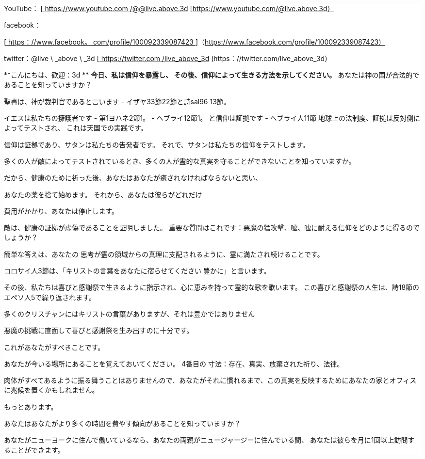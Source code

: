YouTube：
[<u> https://www.youtube.com /@@live.above.3d</u> [https://www.youtube.com/@live.above.3d）

facebook：

[<u> https：//www.facebook。 com/profile/100092339087423 </u>]（https://www.facebook.com/profile/100092339087423）

twitter：@live \ _above \ _3d
[<u> https://twitter.com /live\_above\_3d</u> (https：//twitter.com/live_above_3d）

**こんにちは、歓迎：3d **
**今日、私は信仰を暴露し、 その後、信仰によって生きる方法を示してください。**
あなたは神の国が合法的であることを知っていますか？

聖書は、神が裁判官であると言います - イザヤ33節22節と詩sal96
13節。

イエスは私たちの擁護者です - 第1ヨハネ2節1。 - ヘブライ12節1。
と信仰は証拠です - ヘブライ人11節 地球上の法制度、証拠は反対側によってテストされ、
これは天国での実践です。

信仰は証拠であり、サタンは私たちの告発者です。 それで、サタンは私たちの信仰をテストします。

多くの人が敵によってテストされているとき、多くの人が霊的な真実を守ることができないことを知っていますか。

だから、健康のために祈った後、あなたはあなたが癒されなければならないと思い、

あなたの薬を捨て始めます。 それから、あなたは彼らがどれだけ

費用がかかり、あなたは停止します。

敵は、健康の証拠が虚偽であることを証明しました。
重要な質問はこれです：悪魔の猛攻撃、嘘、嘘に耐える信仰をどのように得るのでしょうか？

簡単な答えは、あなたの
思考が霊の領域からの真理に支配されるように、霊に満たされ続けることです。

コロサイ人3節は、「キリストの言葉をあなたに宿らせてください
豊かに」と言います。

その後、私たちは喜びと感謝祭で生きるように指示され、心に恵みを持って霊的な歌を歌います。
この喜びと感謝祭の人生は、詩18節のエペソ人5で繰り返されます。

多くのクリスチャンにはキリストの言葉がありますが、それは豊かではありません

悪魔の挑戦に直面して喜びと感謝祭を生み出すのに十分です。

これがあなたがすべきことです。

あなたが今いる場所にあることを覚えておいてください。 4番目の
寸法：存在、真実、放棄された祈り、法律。

肉体がすべてあるように振る舞うことはありませんので、あなたがそれに慣れるまで、この真実を反映するためにあなたの家とオフィスに兆候を置くかもしれません。

もっとあります。

あなたはあなたがより多くの時間を費やす傾向があることを知っていますか？

あなたがニューヨークに住んで働いているなら、あなたの両親がニュージャージーに住んでいる間、
あなたは彼らを月に1回以上訪問することができます。
